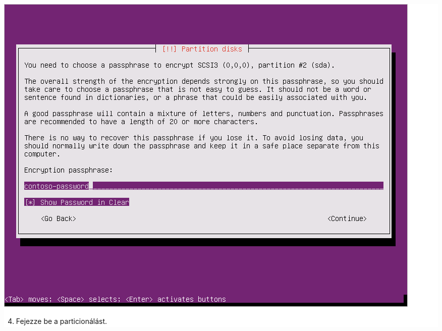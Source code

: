  ![Ubuntu 16.04 beállítása](./media/azure-security-disk-encryption/ubuntu-1604-preencrypted-fig3.png)

4. Fejezze be a particionálást.
